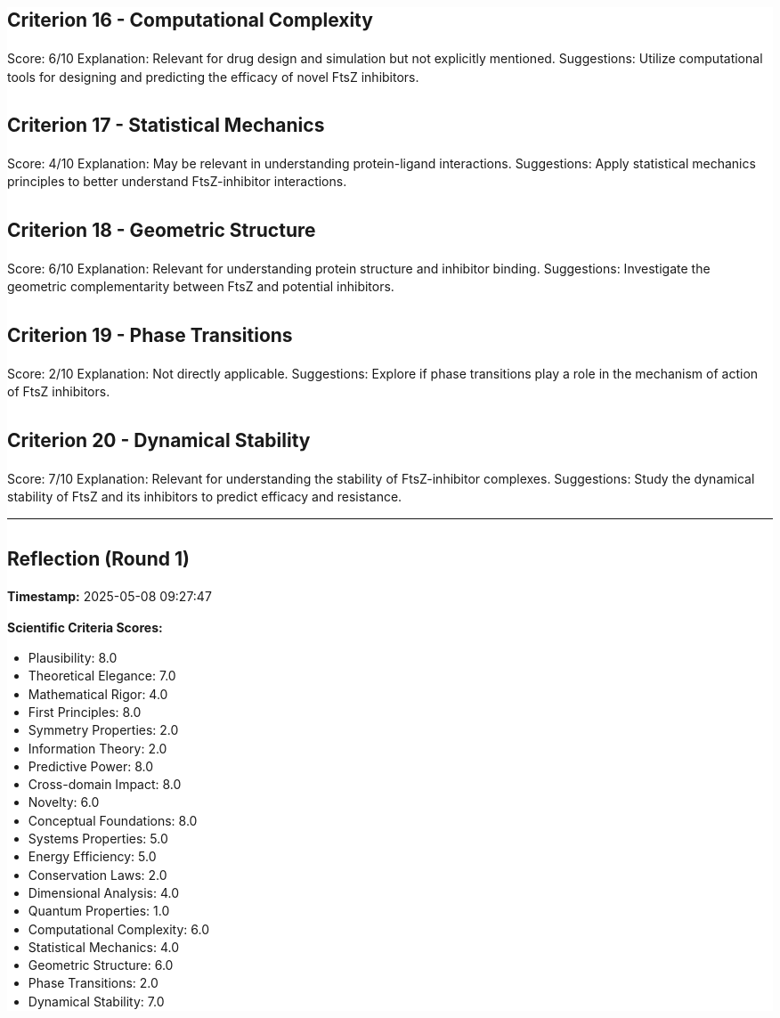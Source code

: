 ## Criterion 16 - Computational Complexity
Score: 6/10
Explanation: Relevant for drug design and simulation but not explicitly mentioned.
Suggestions: Utilize computational tools for designing and predicting the efficacy of novel FtsZ inhibitors.

## Criterion 17 - Statistical Mechanics
Score: 4/10
Explanation: May be relevant in understanding protein-ligand interactions.
Suggestions: Apply statistical mechanics principles to better understand FtsZ-inhibitor interactions.

## Criterion 18 - Geometric Structure
Score: 6/10
Explanation: Relevant for understanding protein structure and inhibitor binding.
Suggestions: Investigate the geometric complementarity between FtsZ and potential inhibitors.

## Criterion 19 - Phase Transitions
Score: 2/10
Explanation: Not directly applicable.
Suggestions: Explore if phase transitions play a role in the mechanism of action of FtsZ inhibitors.

## Criterion 20 - Dynamical Stability
Score: 7/10
Explanation: Relevant for understanding the stability of FtsZ-inhibitor complexes.
Suggestions: Study the dynamical stability of FtsZ and its inhibitors to predict efficacy and resistance.



---

## Reflection (Round 1)

**Timestamp:** 2025-05-08 09:27:47

**Scientific Criteria Scores:**

- Plausibility: 8.0
- Theoretical Elegance: 7.0
- Mathematical Rigor: 4.0
- First Principles: 8.0
- Symmetry Properties: 2.0
- Information Theory: 2.0
- Predictive Power: 8.0
- Cross-domain Impact: 8.0
- Novelty: 6.0
- Conceptual Foundations: 8.0
- Systems Properties: 5.0
- Energy Efficiency: 5.0
- Conservation Laws: 2.0
- Dimensional Analysis: 4.0
- Quantum Properties: 1.0
- Computational Complexity: 6.0
- Statistical Mechanics: 4.0
- Geometric Structure: 6.0
- Phase Transitions: 2.0
- Dynamical Stability: 7.0
